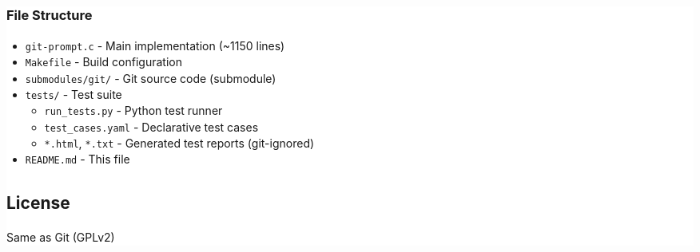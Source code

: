 ### File Structure

- `git-prompt.c` - Main implementation (~1150 lines)
- `Makefile` - Build configuration
- `submodules/git/` - Git source code (submodule)
- `tests/` - Test suite
  - `run_tests.py` - Python test runner
  - `test_cases.yaml` - Declarative test cases
  - `*.html`, `*.txt` - Generated test reports (git-ignored)
- `README.md` - This file

## License

Same as Git (GPLv2)
